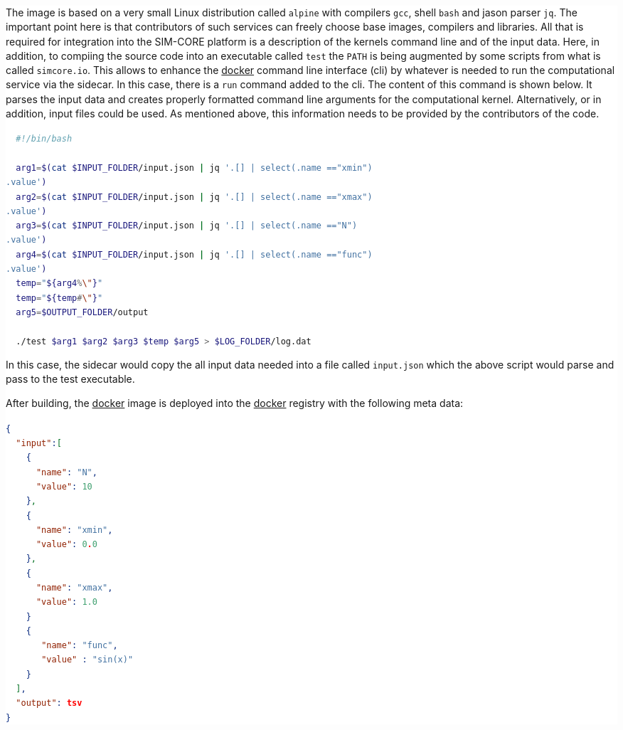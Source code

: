 The image is based on a very small Linux distribution called `alpine`
with compilers `gcc`, shell `bash` and jason parser `jq`. The important point here is that 
contributors of such services can freely choose base images, compilers and libraries. All that 
is required for integration into the SIM-CORE platform is a description of the kernels 
command line and of the input data.
Here, in addition, to compiing the source code into an executable called `test` the `PATH` is
being augmented by some scripts from what is called `simcore.io`. This
allows to enhance the [docker] command line interface (cli) by whatever is
needed to run the computational service via the sidecar. In this case,
there is a `run` command added to the cli. The content of this command is shown below. It 
parses the input data and creates properly formatted command line arguments for the 
computational kernel. Alternatively, or in addition, input files could be used. As mentioned 
above, this information needs to be provided by the contributors of the code.

```bash
  #!/bin/bash

  arg1=$(cat $INPUT_FOLDER/input.json | jq '.[] | select(.name =="xmin")
.value')
  arg2=$(cat $INPUT_FOLDER/input.json | jq '.[] | select(.name =="xmax")
.value')
  arg3=$(cat $INPUT_FOLDER/input.json | jq '.[] | select(.name =="N")
.value')
  arg4=$(cat $INPUT_FOLDER/input.json | jq '.[] | select(.name =="func")
.value')
  temp="${arg4%\"}"
  temp="${temp#\"}"
  arg5=$OUTPUT_FOLDER/output

  ./test $arg1 $arg2 $arg3 $temp $arg5 > $LOG_FOLDER/log.dat
```
In this case, the sidecar would copy the all input data needed into a
file called `input.json` which the above script would parse and pass to
the test executable.

After building, the [docker] image is deployed into the [docker] registry
with the following meta data:

```json
{
  "input":[
    {
      "name": "N",
      "value": 10
    },
    {
      "name": "xmin",
      "value": 0.0
    },
    {
      "name": "xmax",
      "value": 1.0
    }
    {
       "name": "func",
       "value" : "sin(x)"
    }
  ],
  "output": tsv
}
```


[docker]: https://www.docker.com
[swarm]: https://docs.docker.com/engine/swarm/